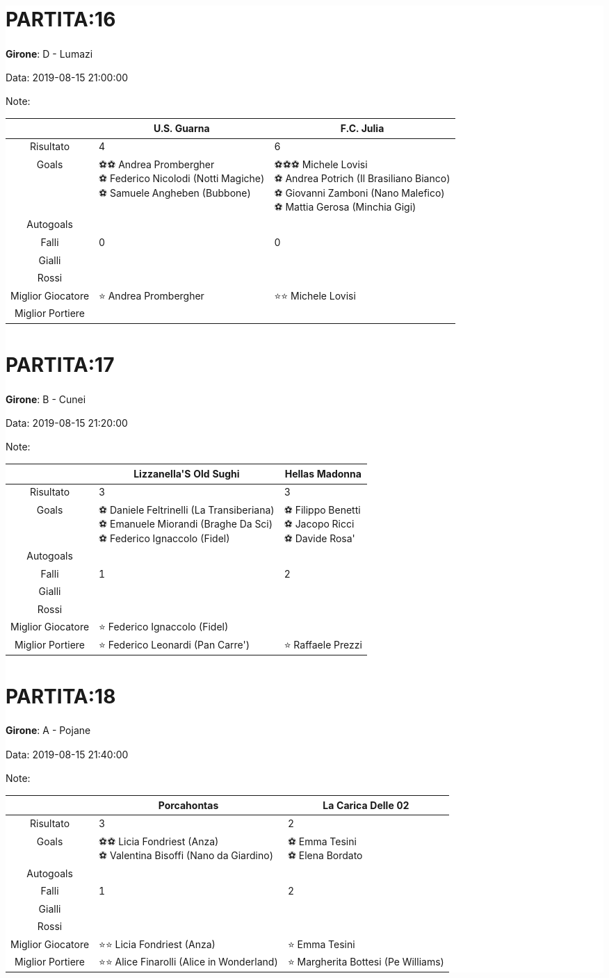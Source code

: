 
# PARTITA:16
**Girone**: D - Lumazi

Data: 2019-08-15 21:00:00

Note: 

| | U.S. Guarna | F.C. Julia |
|:-----:|-----|-----|
Risultato|4|6
Goals|⚽⚽ Andrea Prombergher<br/>⚽ Federico Nicolodi (Notti Magiche)<br/>⚽ Samuele Angheben (Bubbone)|⚽⚽⚽ Michele Lovisi<br/>⚽ Andrea Potrich (Il Brasiliano Bianco)<br/>⚽ Giovanni Zamboni (Nano Malefico)<br/>⚽ Mattia Gerosa (Minchia Gigi)
Autogoals||
Falli|0|0
Gialli||
Rossi||
Miglior Giocatore| ⭐ Andrea Prombergher<br/>| ⭐⭐ Michele Lovisi<br/>
Miglior Portiere| | 


# PARTITA:17
**Girone**: B - Cunei

Data: 2019-08-15 21:20:00

Note: 

| | Lizzanella'S Old Sughi | Hellas Madonna |
|:-----:|-----|-----|
Risultato|3|3
Goals|⚽ Daniele Feltrinelli (La Transiberiana)<br/>⚽ Emanuele Miorandi (Braghe Da Sci)<br/>⚽ Federico Ignaccolo (Fidel)|⚽ Filippo Benetti<br/>⚽ Jacopo Ricci<br/>⚽ Davide Rosa'
Autogoals||
Falli|1|2
Gialli||
Rossi||
Miglior Giocatore| ⭐ Federico Ignaccolo (Fidel)<br/>| 
Miglior Portiere| ⭐ Federico Leonardi (Pan Carre')<br/>| ⭐ Raffaele Prezzi<br/>


# PARTITA:18
**Girone**: A - Pojane

Data: 2019-08-15 21:40:00

Note: 

| | Porcahontas | La Carica Delle 02 |
|:-----:|-----|-----|
Risultato|3|2
Goals|⚽⚽ Licia Fondriest (Anza)<br/>⚽ Valentina Bisoffi (Nano da Giardino)|⚽ Emma Tesini<br/>⚽ Elena Bordato
Autogoals||
Falli|1|2
Gialli||
Rossi||
Miglior Giocatore| ⭐⭐ Licia Fondriest (Anza)<br/>| ⭐ Emma Tesini<br/>
Miglior Portiere| ⭐⭐ Alice Finarolli (Alice in Wonderland)<br/>| ⭐ Margherita Bottesi (Pe Williams)<br/>
